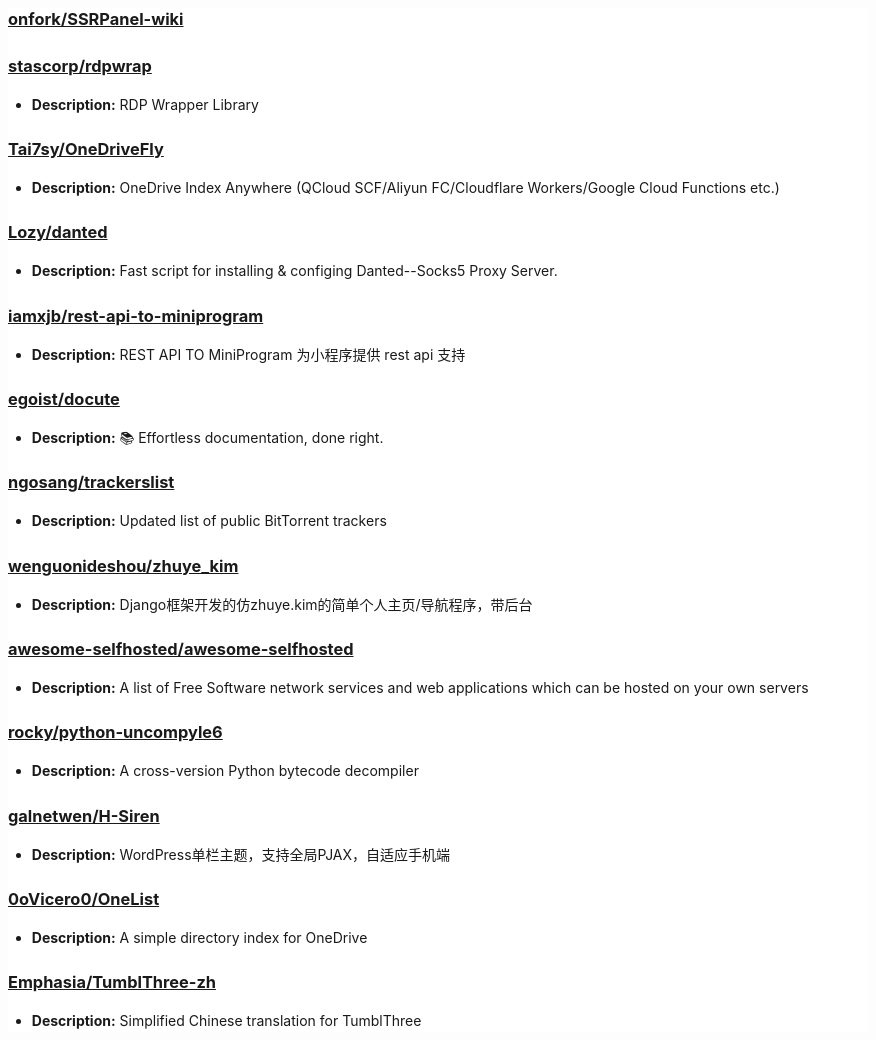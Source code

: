 ### [onfork/SSRPanel-wiki](https://github.com/onfork/SSRPanel-wiki)

### [stascorp/rdpwrap](https://github.com/stascorp/rdpwrap)
- **Description:** RDP Wrapper Library

### [Tai7sy/OneDriveFly](https://github.com/Tai7sy/OneDriveFly)
- **Description:** OneDrive Index Anywhere (QCloud SCF/Aliyun FC/Cloudflare Workers/Google Cloud Functions etc.)

### [Lozy/danted](https://github.com/Lozy/danted)
- **Description:** Fast script for installing & configing Danted--Socks5 Proxy Server.

### [iamxjb/rest-api-to-miniprogram](https://github.com/iamxjb/rest-api-to-miniprogram)
- **Description:** REST API TO MiniProgram 为小程序提供 rest api 支持

### [egoist/docute](https://github.com/egoist/docute)
- **Description:** 📚 Effortless documentation, done right.

### [ngosang/trackerslist](https://github.com/ngosang/trackerslist)
- **Description:** Updated list of public BitTorrent trackers

### [wenguonideshou/zhuye_kim](https://github.com/wenguonideshou/zhuye_kim)
- **Description:** Django框架开发的仿zhuye.kim的简单个人主页/导航程序，带后台

### [awesome-selfhosted/awesome-selfhosted](https://github.com/awesome-selfhosted/awesome-selfhosted)
- **Description:** A list of Free Software network services and web applications which can be hosted on your own servers

### [rocky/python-uncompyle6](https://github.com/rocky/python-uncompyle6)
- **Description:** A cross-version Python bytecode decompiler

### [galnetwen/H-Siren](https://github.com/galnetwen/H-Siren)
- **Description:** WordPress单栏主题，支持全局PJAX，自适应手机端

### [0oVicero0/OneList](https://github.com/0oVicero0/OneList)
- **Description:** A simple directory index for OneDrive

### [Emphasia/TumblThree-zh](https://github.com/Emphasia/TumblThree-zh)
- **Description:** Simplified Chinese translation for TumblThree
